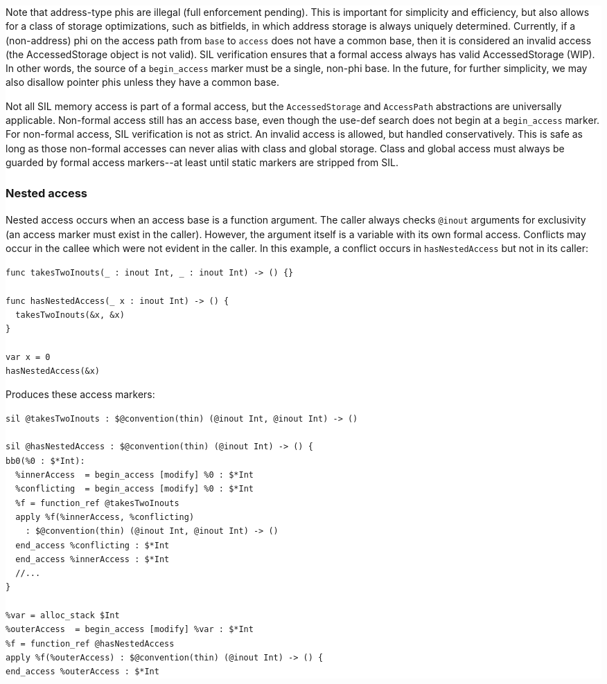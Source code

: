 Note that address-type phis are illegal (full enforcement
pending). This is important for simplicity and efficiency, but also
allows for a class of storage optimizations, such as bitfields, in
which address storage is always uniquely determined. Currently, if a
(non-address) phi on the access path from `base` to `access` does not
have a common base, then it is considered an invalid access (the
AccessedStorage object is not valid). SIL verification ensures that a
formal access always has valid AccessedStorage (WIP). In other words,
the source of a `begin_access` marker must be a single, non-phi
base. In the future, for further simplicity, we may also disallow
pointer phis unless they have a common base.

Not all SIL memory access is part of a formal access, but the
`AccessedStorage` and `AccessPath` abstractions are universally
applicable. Non-formal access still has an access base, even though
the use-def search does not begin at a `begin_access` marker. For
non-formal access, SIL verification is not as strict. An invalid
access is allowed, but handled conservatively. This is safe as long as
those non-formal accesses can never alias with class and global
storage. Class and global access must always be guarded by formal
access markers--at least until static markers are stripped from SIL.

### Nested access

Nested access occurs when an access base is a function argument. The
caller always checks `@inout` arguments for exclusivity (an access
marker must exist in the caller). However, the argument itself is a
variable with its own formal access. Conflicts may occur in the callee
which were not evident in the caller. In this example, a conflict
occurs in `hasNestedAccess` but not in its caller:

```
func takesTwoInouts(_ : inout Int, _ : inout Int) -> () {}

func hasNestedAccess(_ x : inout Int) -> () {
  takesTwoInouts(&x, &x)
}

var x = 0
hasNestedAccess(&x)
```

Produces these access markers:
```
sil @takesTwoInouts : $@convention(thin) (@inout Int, @inout Int) -> ()

sil @hasNestedAccess : $@convention(thin) (@inout Int) -> () {
bb0(%0 : $*Int):
  %innerAccess  = begin_access [modify] %0 : $*Int
  %conflicting  = begin_access [modify] %0 : $*Int
  %f = function_ref @takesTwoInouts
  apply %f(%innerAccess, %conflicting)
    : $@convention(thin) (@inout Int, @inout Int) -> ()
  end_access %conflicting : $*Int
  end_access %innerAccess : $*Int
  //...
}

%var = alloc_stack $Int
%outerAccess  = begin_access [modify] %var : $*Int
%f = function_ref @hasNestedAccess
apply %f(%outerAccess) : $@convention(thin) (@inout Int) -> () {
end_access %outerAccess : $*Int
```
